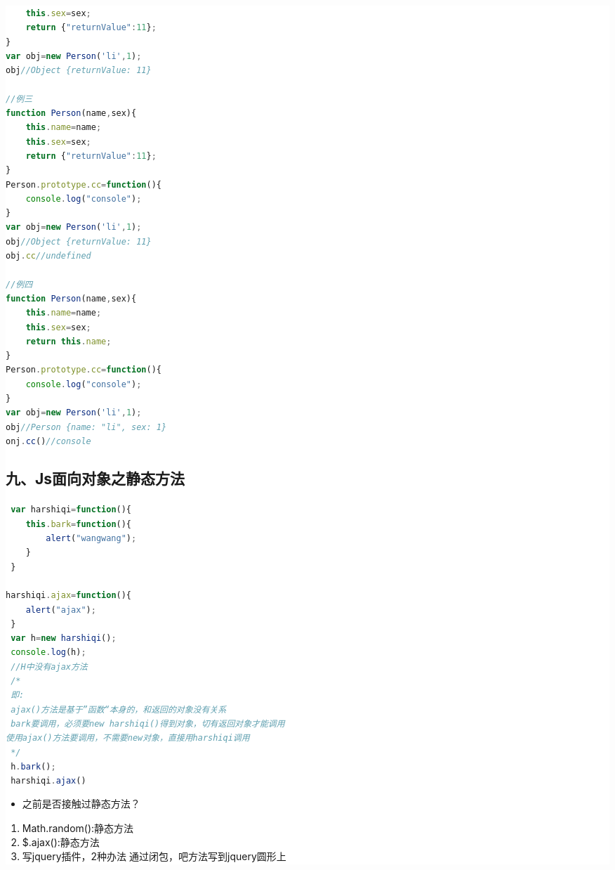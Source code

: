 ```javascript
    this.sex=sex;
    return {"returnValue":11};
}
var obj=new Person('li',1);
obj//Object {returnValue: 11}

//例三
function Person(name,sex){
    this.name=name;
    this.sex=sex;
    return {"returnValue":11};
}
Person.prototype.cc=function(){
    console.log("console");
}
var obj=new Person('li',1);
obj//Object {returnValue: 11}
obj.cc//undefined

//例四
function Person(name,sex){
    this.name=name;
    this.sex=sex;
    return this.name;
}
Person.prototype.cc=function(){
    console.log("console");
}
var obj=new Person('li',1);
obj//Person {name: "li", sex: 1}
onj.cc()//console

```

## 九、Js面向对象之静态方法

```javascript
 var harshiqi=function(){
    this.bark=function(){
        alert("wangwang");
    }
 }

harshiqi.ajax=function(){
    alert("ajax");
 }
 var h=new harshiqi();
 console.log(h);
 //H中没有ajax方法
 /*
 即:
 ajax()方法是基于”函数“本身的，和返回的对象没有关系
 bark要调用，必须要new harshiqi()得到对象，切有返回对象才能调用
使用ajax()方法要调用，不需要new对象，直接用harshiqi调用
 */
 h.bark();
 harshiqi.ajax()
```
* 之前是否接触过静态方法？
1. Math.random():静态方法
2. $.ajax():静态方法
3. 写jquery插件，2种办法
    通过闭包，吧方法写到jquery圆形上